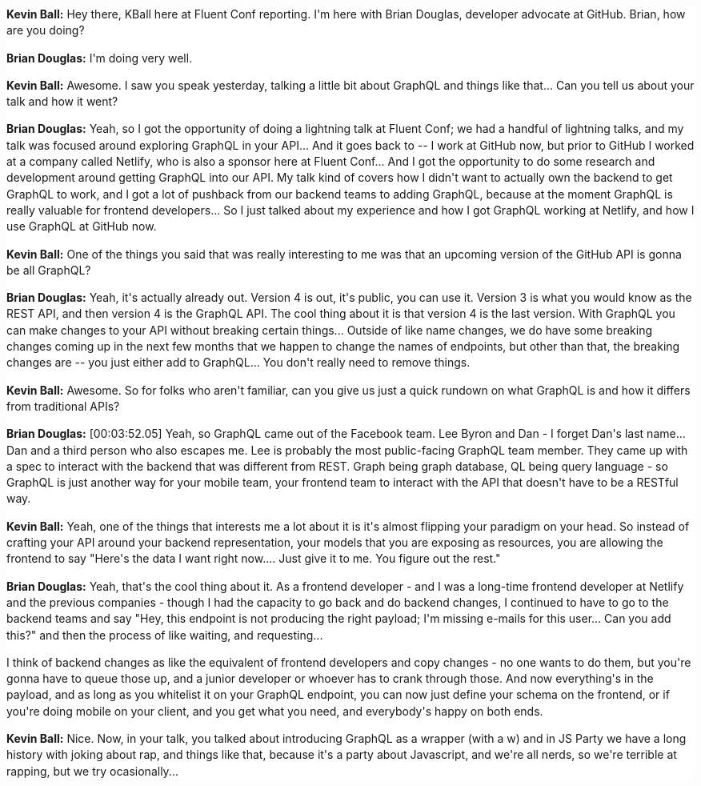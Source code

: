 **Kevin Ball:** Hey there, KBall here at Fluent Conf reporting. I'm here with Brian Douglas, developer advocate at GitHub. Brian, how are you doing?

**Brian Douglas:** I'm doing very well.

**Kevin Ball:** Awesome. I saw you speak yesterday, talking a little bit about GraphQL and things like that... Can you tell us about your talk and how it went?

**Brian Douglas:** Yeah, so I got the opportunity of doing a lightning talk at Fluent Conf; we had a handful of lightning talks, and my talk was focused around exploring GraphQL in your API... And it goes back to -- I work at GitHub now, but prior to GitHub I worked at a company called Netlify, who is also a sponsor here at Fluent Conf... And I got the opportunity to do some research and development around getting GraphQL into our API. My talk kind of covers how I didn't want to actually own the backend to get GraphQL to work, and I got a lot of pushback from our backend teams to adding GraphQL, because at the moment GraphQL is really valuable for frontend developers... So I just talked about my experience and how I got GraphQL working at Netlify, and how I use GraphQL at GitHub now.

**Kevin Ball:** One of the things you said that was really interesting to me was that an upcoming version of the GitHub API is gonna be all GraphQL?

**Brian Douglas:** Yeah, it's actually already out. Version 4 is out, it's public, you can use it. Version 3 is what you would know as the REST API, and then version 4 is the GraphQL API. The cool thing about it is that version 4 is the last version. With GraphQL you can make changes to your API without breaking certain things... Outside of like name changes, we do have some breaking changes coming up in the next few months that we happen to change the names of endpoints, but other than that, the breaking changes are -- you just either add to GraphQL... You don't really need to remove things.

**Kevin Ball:** Awesome. So for folks who aren't familiar, can you give us just a quick rundown on what GraphQL is and how it differs from traditional APIs?

**Brian Douglas:** \[00:03:52.05\] Yeah, so GraphQL came out of the Facebook team. Lee Byron and Dan - I forget Dan's last name... Dan and a third person who also escapes me. Lee is probably the most public-facing GraphQL team member. They came up with a spec to interact with the backend that was different from REST. Graph being graph database, QL being query language - so GraphQL is just another way for your mobile team, your frontend team to interact with the API that doesn't have to be a RESTful way.

**Kevin Ball:** Yeah, one of the things that interests me a lot about it is it's almost flipping your paradigm on your head. So instead of crafting your API around your backend representation, your models that you are exposing as resources, you are allowing the frontend to say "Here's the data I want right now.... Just give it to me. You figure out the rest."

**Brian Douglas:** Yeah, that's the cool thing about it. As a frontend developer - and I was a long-time frontend developer at Netlify and the previous companies - though I had the capacity to go back and do backend changes, I continued to have to go to the backend teams and say "Hey, this endpoint is not producing the right payload; I'm missing e-mails for this user... Can you add this?" and then the process of like waiting, and requesting...

I think of backend changes as like the equivalent of frontend developers and copy changes - no one wants to do them, but you're gonna have to queue those up, and a junior developer or whoever has to crank through those. And now everything's in the payload, and as long as you whitelist it on your GraphQL endpoint, you can now just define your schema on the frontend, or if you're doing mobile on your client, and you get what you need, and everybody's happy on both ends.

**Kevin Ball:** Nice. Now, in your talk, you talked about introducing GraphQL as a wrapper (with a w) and in JS Party we have a long history with joking about rap, and things like that, because it's a party about Javascript, and we're all nerds, so we're terrible at rapping, but we try ocasionally...
